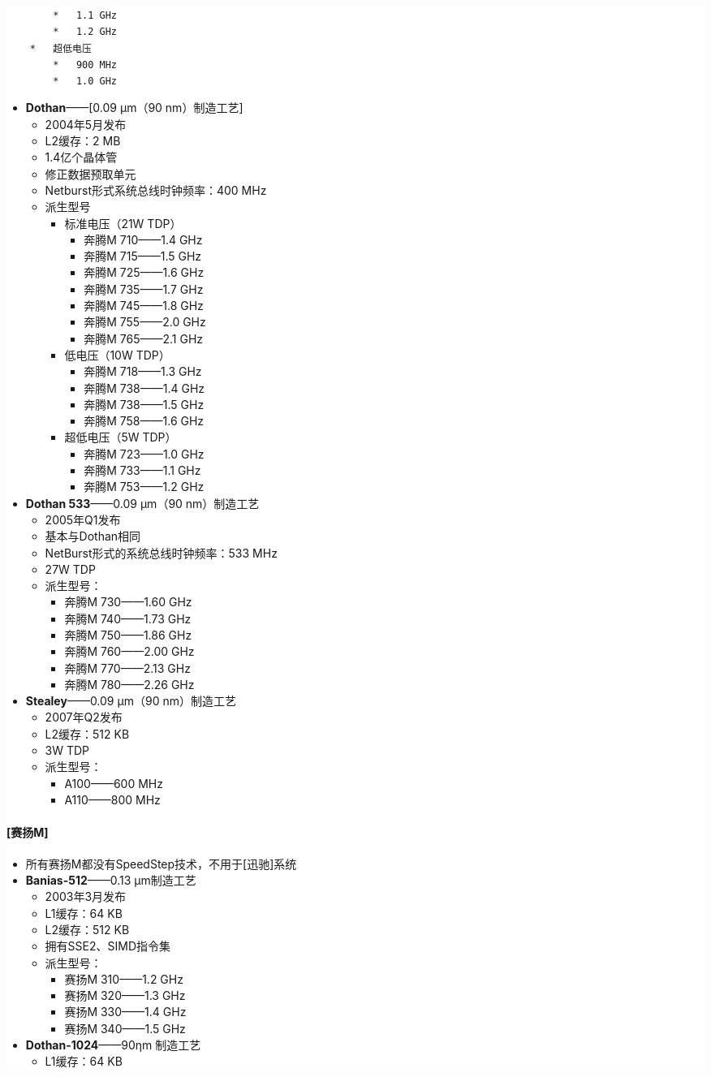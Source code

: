            *   1.1 GHz
            *   1.2 GHz
        *   超低电压
            *   900 MHz
            *   1.0 GHz
*   **Dothan**——[0.09 μm（90 nm）制造工艺]
    *   2004年5月发布
    *   L2缓存：2 MB
    *   1.4亿个晶体管
    *   修正数据预取单元
    *   Netburst形式系统总线时钟频率：400 MHz
    *   派生型号
        *   标准电压（21W TDP）
            *   奔腾M 710——1.4 GHz
            *   奔腾M 715——1.5 GHz
            *   奔腾M 725——1.6 GHz
            *   奔腾M 735——1.7 GHz
            *   奔腾M 745——1.8 GHz
            *   奔腾M 755——2.0 GHz
            *   奔腾M 765——2.1 GHz
        *   低电压（10W TDP）
            *   奔腾M 718——1.3 GHz
            *   奔腾M 738——1.4 GHz
            *   奔腾M 738——1.5 GHz
            *   奔腾M 758——1.6 GHz
        *   超低电压（5W TDP）
            *   奔腾M 723——1.0 GHz
            *   奔腾M 733——1.1 GHz
            *   奔腾M 753——1.2 GHz
*   **Dothan 533**——0.09 μm（90 nm）制造工艺
    *   2005年Q1发布
    *   基本与Dothan相同
    *   NetBurst形式的系统总线时钟频率：533 MHz
    *   27W TDP
    *   派生型号：
        *   奔腾M 730——1.60 GHz
        *   奔腾M 740——1.73 GHz
        *   奔腾M 750——1.86 GHz
        *   奔腾M 760——2.00 GHz
        *   奔腾M 770——2.13 GHz
        *   奔腾M 780——2.26 GHz
*   **Stealey**——0.09 μm（90 nm）制造工艺
    *   2007年Q2发布
    *   L2缓存：512 KB
    *   3W TDP
    *   派生型号：
        *   A100——600 MHz
        *   A110——800 MHz

#### [赛扬M]

*   所有赛扬M都没有SpeedStep技术，不用于[迅驰]系统
*   **Banias-512**——0.13 μm制造工艺
    *   2003年3月发布
    *   L1缓存：64 KB
    *   L2缓存：512 KB
    *   拥有SSE2、SIMD指令集
    *   派生型号：
        *   赛扬M 310——1.2 GHz
        *   赛扬M 320——1.3 GHz
        *   赛扬M 330——1.4 GHz
        *   赛扬M 340——1.5 GHz
*   **Dothan-1024**——90ηm 制造工艺
    *   L1缓存：64 KB